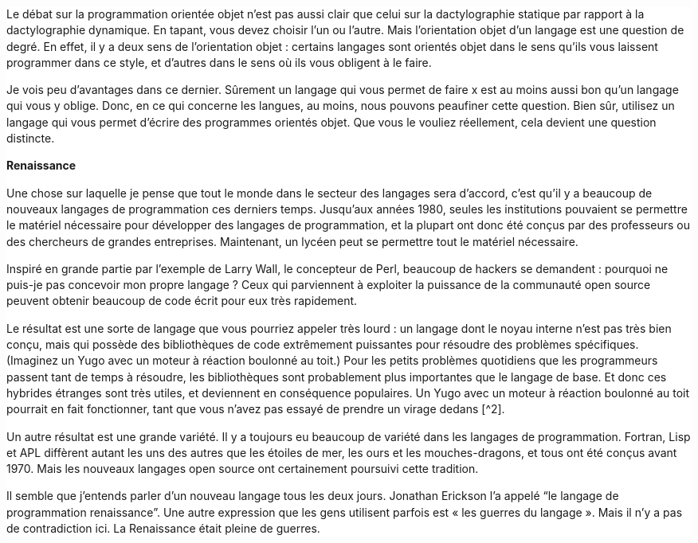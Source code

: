 Le débat sur la programmation orientée objet n’est pas aussi clair que
celui sur la dactylographie statique par rapport à la dactylographie
dynamique. En tapant, vous devez choisir l’un ou l’autre. Mais
l’orientation objet d’un langage est une question de degré. En effet, il
y a deux sens de l’orientation objet : certains langages sont orientés
objet dans le sens qu’ils vous laissent programmer dans ce style, et
d’autres dans le sens où ils vous obligent à le faire.

Je vois peu d’avantages dans ce dernier. Sûrement un langage qui vous
permet de faire x est au moins aussi bon qu’un langage qui vous y
oblige. Donc, en ce qui concerne les langues, au moins, nous pouvons
peaufiner cette question. Bien sûr, utilisez un langage qui vous permet
d’écrire des programmes orientés objet. Que vous le vouliez réellement,
cela devient une question distincte.

**Renaissance**

Une chose sur laquelle je pense que tout le monde dans le secteur des
langages sera d’accord, c’est qu’il y a beaucoup de nouveaux langages de
programmation ces derniers temps. Jusqu’aux années 1980, seules les
institutions pouvaient se permettre le matériel nécessaire pour
développer des langages de programmation, et la plupart ont donc été
conçus par des professeurs ou des chercheurs de grandes entreprises.
Maintenant, un lycéen peut se permettre tout le matériel nécessaire.

Inspiré en grande partie par l’exemple de Larry Wall, le concepteur de
Perl, beaucoup de hackers se demandent : pourquoi ne puis-je pas
concevoir mon propre langage ? Ceux qui parviennent à exploiter la
puissance de la communauté open source peuvent obtenir beaucoup de code
écrit pour eux très rapidement.

Le résultat est une sorte de langage que vous pourriez appeler très
lourd : un langage dont le noyau interne n’est pas très bien conçu, mais
qui possède des bibliothèques de code extrêmement puissantes pour
résoudre des problèmes spécifiques. (Imaginez un Yugo avec un moteur à
réaction boulonné au toit.) Pour les petits problèmes quotidiens que les
programmeurs passent tant de temps à résoudre, les bibliothèques sont
probablement plus importantes que le langage de base. Et donc ces
hybrides étranges sont très utiles, et deviennent en conséquence
populaires. Un Yugo avec un moteur à réaction boulonné au toit pourrait
en fait fonctionner, tant que vous n’avez pas essayé de prendre un
virage dedans [^2].

Un autre résultat est une grande variété. Il y a toujours eu beaucoup de
variété dans les langages de programmation. Fortran, Lisp et APL
diffèrent autant les uns des autres que les étoiles de mer, les ours et
les mouches-dragons, et tous ont été conçus avant 1970. Mais les
nouveaux langages open source ont certainement poursuivi cette
tradition.

Il semble que j’entends parler d’un nouveau langage tous les deux jours.
Jonathan Erickson l’a appelé “le langage de programmation renaissance”.
Une autre expression que les gens utilisent parfois est « les guerres du
langage ». Mais il n’y a pas de contradiction ici. La Renaissance était
pleine de guerres.
